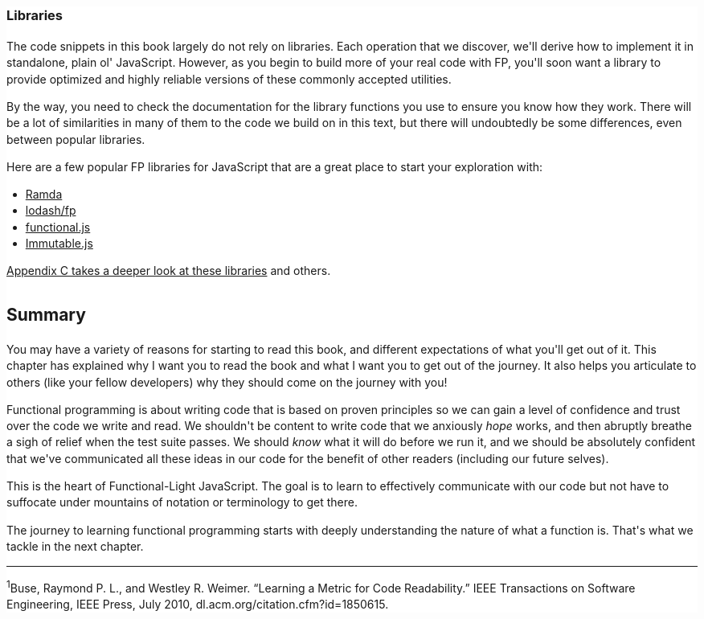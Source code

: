### Libraries

The code snippets in this book largely do not rely on libraries. Each operation that we discover, we'll derive how to implement it in standalone, plain ol' JavaScript. However, as you begin to build more of your real code with FP, you'll soon want a library to provide optimized and highly reliable versions of these commonly accepted utilities.

By the way, you need to check the documentation for the library functions you use to ensure you know how they work. There will be a lot of similarities in many of them to the code we build on in this text, but there will undoubtedly be some differences, even between popular libraries.

Here are a few popular FP libraries for JavaScript that are a great place to start your exploration with:

* [Ramda](http://ramdajs.com)
* [lodash/fp](https://github.com/lodash/lodash/wiki/FP-Guide)
* [functional.js](http://functionaljs.com/)
* [Immutable.js](https://github.com/facebook/immutable-js)

[Appendix C takes a deeper look at these libraries](apC.md/#stuff-to-investigate) and others.

## Summary

You may have a variety of reasons for starting to read this book, and different expectations of what you'll get out of it. This chapter has explained why I want you to read the book and what I want you to get out of the journey. It also helps you articulate to others (like your fellow developers) why they should come on the journey with you!

Functional programming is about writing code that is based on proven principles so we can gain a level of confidence and trust over the code we write and read. We shouldn't be content to write code that we anxiously *hope* works, and then abruptly breathe a sigh of relief when the test suite passes. We should *know* what it will do before we run it, and we should be absolutely confident that we've communicated all these ideas in our code for the benefit of other readers (including our future selves).

This is the heart of Functional-Light JavaScript. The goal is to learn to effectively communicate with our code but not have to suffocate under mountains of notation or terminology to get there.

The journey to learning functional programming starts with deeply understanding the nature of what a function is. That's what we tackle in the next chapter.

----

<a name="footnote-1"><sup>1</sup></a>Buse, Raymond P. L., and Westley R. Weimer. “Learning a Metric for Code Readability.” IEEE Transactions on Software Engineering, IEEE Press, July 2010, dl.acm.org/citation.cfm?id=1850615.
